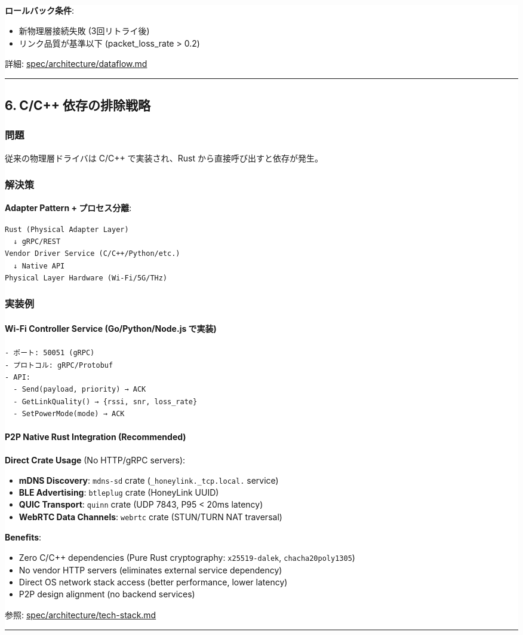**ロールバック条件**:
- 新物理層接続失敗 (3回リトライ後)
- リンク品質が基準以下 (packet_loss_rate > 0.2)

詳細: [spec/architecture/dataflow.md](../architecture/dataflow.md)

---

## 6. C/C++ 依存の排除戦略

### 問題
従来の物理層ドライバは C/C++ で実装され、Rust から直接呼び出すと依存が発生。

### 解決策
**Adapter Pattern + プロセス分離**:
```
Rust (Physical Adapter Layer)
  ↓ gRPC/REST
Vendor Driver Service (C/C++/Python/etc.)
  ↓ Native API
Physical Layer Hardware (Wi-Fi/5G/THz)
```

### 実装例

#### Wi-Fi Controller Service (Go/Python/Node.js で実装)
```
- ポート: 50051 (gRPC)
- プロトコル: gRPC/Protobuf
- API:
  - Send(payload, priority) → ACK
  - GetLinkQuality() → {rssi, snr, loss_rate}
  - SetPowerMode(mode) → ACK
```

#### P2P Native Rust Integration (Recommended)

**Direct Crate Usage** (No HTTP/gRPC servers):
- **mDNS Discovery**: `mdns-sd` crate (`_honeylink._tcp.local.` service)
- **BLE Advertising**: `btleplug` crate (HoneyLink UUID)
- **QUIC Transport**: `quinn` crate (UDP 7843, P95 < 20ms latency)
- **WebRTC Data Channels**: `webrtc` crate (STUN/TURN NAT traversal)

**Benefits**:
- Zero C/C++ dependencies (Pure Rust cryptography: `x25519-dalek`, `chacha20poly1305`)
- No vendor HTTP servers (eliminates external service dependency)
- Direct OS network stack access (better performance, lower latency)
- P2P design alignment (no backend services)

参照: [spec/architecture/tech-stack.md](../architecture/tech-stack.md)

---
